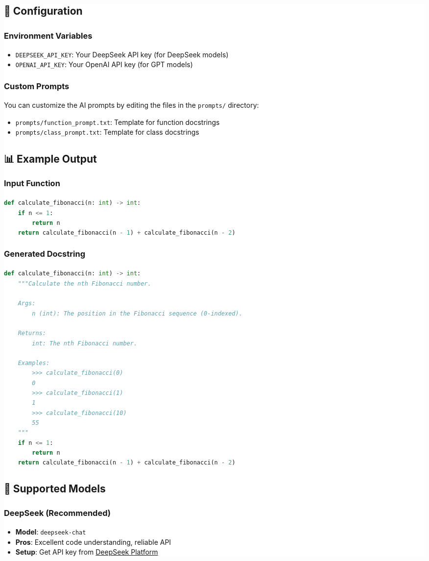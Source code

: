 ## 🔧 Configuration

### Environment Variables

- `DEEPSEEK_API_KEY`: Your DeepSeek API key (for DeepSeek models)
- `OPENAI_API_KEY`: Your OpenAI API key (for GPT models)

### Custom Prompts

You can customize the AI prompts by editing the files in the `prompts/` directory:
- `prompts/function_prompt.txt`: Template for function docstrings
- `prompts/class_prompt.txt`: Template for class docstrings

## 📊 Example Output

### Input Function
```python
def calculate_fibonacci(n: int) -> int:
    if n <= 1:
        return n
    return calculate_fibonacci(n - 1) + calculate_fibonacci(n - 2)
```

### Generated Docstring
```python
def calculate_fibonacci(n: int) -> int:
    """Calculate the nth Fibonacci number.
    
    Args:
        n (int): The position in the Fibonacci sequence (0-indexed).
        
    Returns:
        int: The nth Fibonacci number.
        
    Examples:
        >>> calculate_fibonacci(0)
        0
        >>> calculate_fibonacci(1)
        1
        >>> calculate_fibonacci(10)
        55
    """
    if n <= 1:
        return n
    return calculate_fibonacci(n - 1) + calculate_fibonacci(n - 2)
```

## 🎯 Supported Models

### DeepSeek (Recommended)
- **Model**: `deepseek-chat`
- **Pros**: Excellent code understanding, reliable API
- **Setup**: Get API key from [DeepSeek Platform](https://platform.deepseek.com/)
